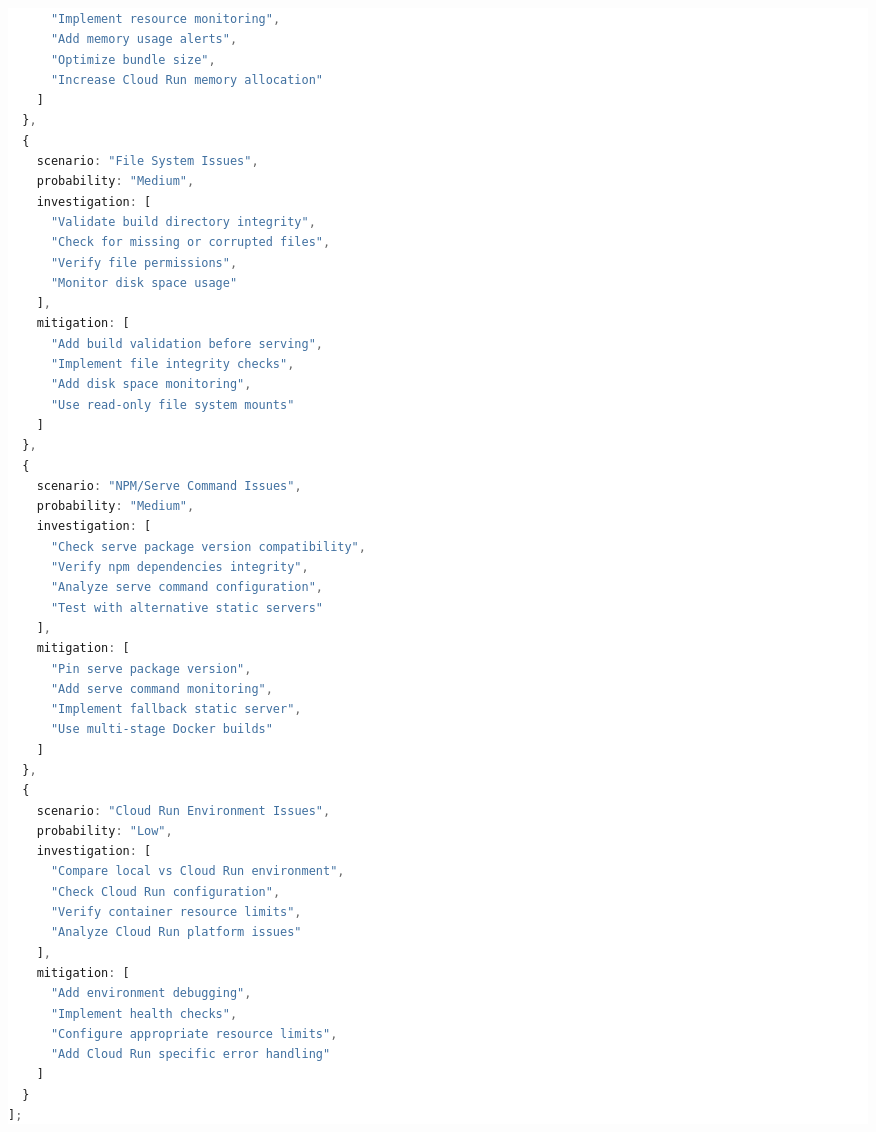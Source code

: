 ```typescript
      "Implement resource monitoring",
      "Add memory usage alerts",
      "Optimize bundle size",
      "Increase Cloud Run memory allocation"
    ]
  },
  {
    scenario: "File System Issues",
    probability: "Medium", 
    investigation: [
      "Validate build directory integrity",
      "Check for missing or corrupted files",
      "Verify file permissions",
      "Monitor disk space usage"
    ],
    mitigation: [
      "Add build validation before serving",
      "Implement file integrity checks",
      "Add disk space monitoring",
      "Use read-only file system mounts"
    ]
  },
  {
    scenario: "NPM/Serve Command Issues",
    probability: "Medium",
    investigation: [
      "Check serve package version compatibility",
      "Verify npm dependencies integrity",
      "Analyze serve command configuration",
      "Test with alternative static servers"
    ],
    mitigation: [
      "Pin serve package version",
      "Add serve command monitoring",
      "Implement fallback static server",
      "Use multi-stage Docker builds"
    ]
  },
  {
    scenario: "Cloud Run Environment Issues", 
    probability: "Low",
    investigation: [
      "Compare local vs Cloud Run environment",
      "Check Cloud Run configuration",
      "Verify container resource limits",
      "Analyze Cloud Run platform issues"
    ],
    mitigation: [
      "Add environment debugging",
      "Implement health checks",
      "Configure appropriate resource limits",
      "Add Cloud Run specific error handling"
    ]
  }
];
```
